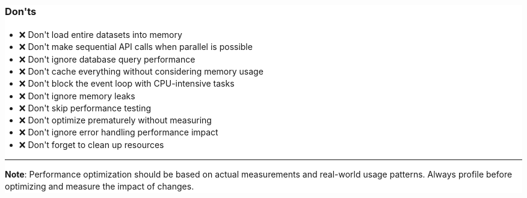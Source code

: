 ### Don'ts
- ❌ Don't load entire datasets into memory
- ❌ Don't make sequential API calls when parallel is possible
- ❌ Don't ignore database query performance
- ❌ Don't cache everything without considering memory usage
- ❌ Don't block the event loop with CPU-intensive tasks
- ❌ Don't ignore memory leaks
- ❌ Don't skip performance testing
- ❌ Don't optimize prematurely without measuring
- ❌ Don't ignore error handling performance impact
- ❌ Don't forget to clean up resources

---

**Note**: Performance optimization should be based on actual measurements and real-world usage patterns. Always profile before optimizing and measure the impact of changes.